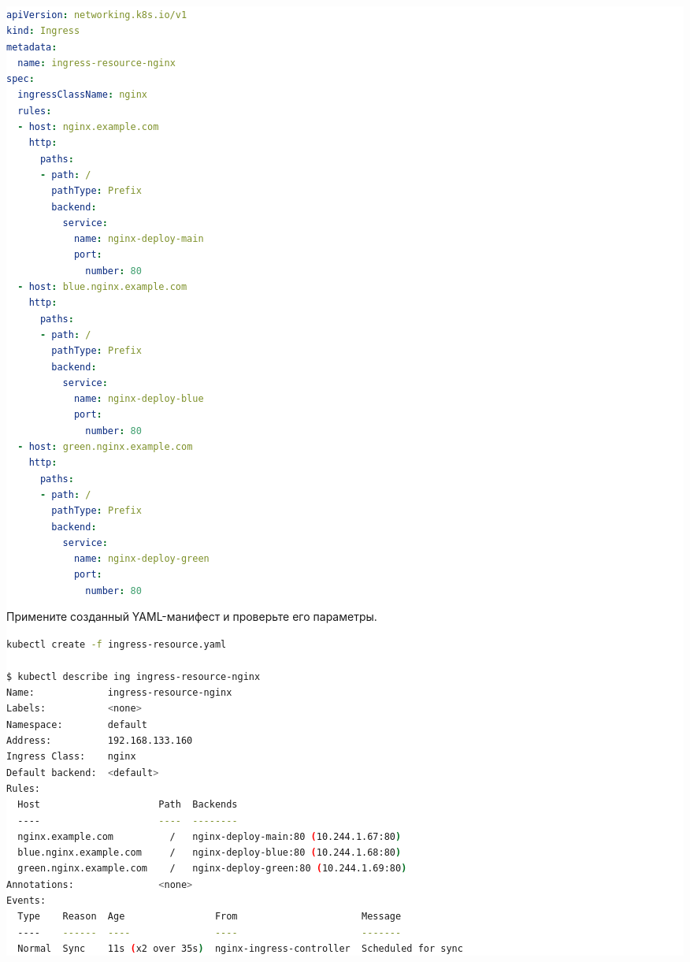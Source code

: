 ```yaml
apiVersion: networking.k8s.io/v1
kind: Ingress
metadata:
  name: ingress-resource-nginx
spec:
  ingressClassName: nginx
  rules:
  - host: nginx.example.com
    http:
      paths:
      - path: /
        pathType: Prefix
        backend:
          service:
            name: nginx-deploy-main
            port:
              number: 80
  - host: blue.nginx.example.com
    http:
      paths:
      - path: /
        pathType: Prefix
        backend:
          service:
            name: nginx-deploy-blue
            port:
              number: 80
  - host: green.nginx.example.com
    http:
      paths:
      - path: /
        pathType: Prefix
        backend:
          service:
            name: nginx-deploy-green
            port:
              number: 80
```

Примените созданный YAML-манифест и проверьте его параметры.

```bash
kubectl create -f ingress-resource.yaml

$ kubectl describe ing ingress-resource-nginx
Name:             ingress-resource-nginx
Labels:           <none>
Namespace:        default
Address:          192.168.133.160
Ingress Class:    nginx
Default backend:  <default>
Rules:
  Host                     Path  Backends
  ----                     ----  --------
  nginx.example.com          /   nginx-deploy-main:80 (10.244.1.67:80)
  blue.nginx.example.com     /   nginx-deploy-blue:80 (10.244.1.68:80)
  green.nginx.example.com    /   nginx-deploy-green:80 (10.244.1.69:80)
Annotations:               <none>
Events:
  Type    Reason  Age                From                      Message
  ----    ------  ----               ----                      -------
  Normal  Sync    11s (x2 over 35s)  nginx-ingress-controller  Scheduled for sync
```
